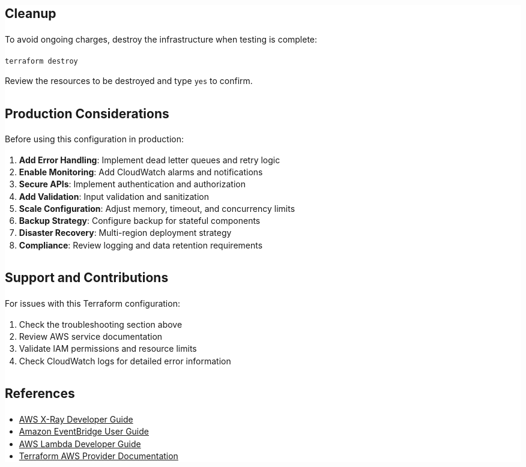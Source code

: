 ## Cleanup

To avoid ongoing charges, destroy the infrastructure when testing is complete:

```bash
terraform destroy
```

Review the resources to be destroyed and type `yes` to confirm.

## Production Considerations

Before using this configuration in production:

1. **Add Error Handling**: Implement dead letter queues and retry logic
2. **Enable Monitoring**: Add CloudWatch alarms and notifications
3. **Secure APIs**: Implement authentication and authorization
4. **Add Validation**: Input validation and sanitization
5. **Scale Configuration**: Adjust memory, timeout, and concurrency limits
6. **Backup Strategy**: Configure backup for stateful components
7. **Disaster Recovery**: Multi-region deployment strategy
8. **Compliance**: Review logging and data retention requirements

## Support and Contributions

For issues with this Terraform configuration:

1. Check the troubleshooting section above
2. Review AWS service documentation
3. Validate IAM permissions and resource limits
4. Check CloudWatch logs for detailed error information

## References

- [AWS X-Ray Developer Guide](https://docs.aws.amazon.com/xray/latest/devguide/)
- [Amazon EventBridge User Guide](https://docs.aws.amazon.com/eventbridge/latest/userguide/)
- [AWS Lambda Developer Guide](https://docs.aws.amazon.com/lambda/latest/dg/)
- [Terraform AWS Provider Documentation](https://registry.terraform.io/providers/hashicorp/aws/latest/docs)